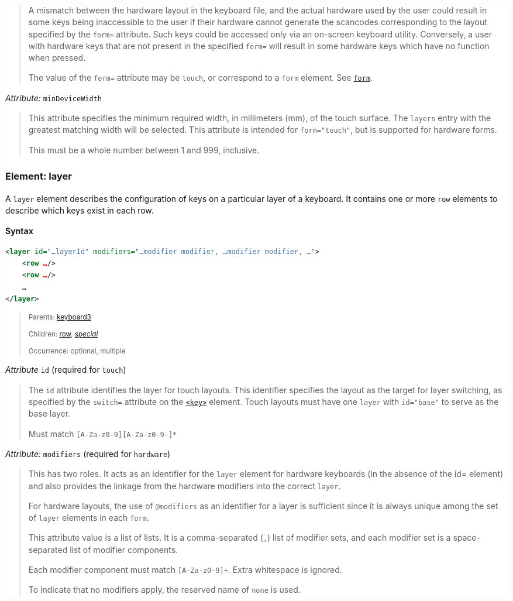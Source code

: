 > A mismatch between the hardware layout in the keyboard file, and the actual hardware used by the user could result in some keys being inaccessible to the user if their hardware cannot generate the scancodes corresponding to the layout specified by the `form=` attribute. Such keys could be accessed only via an on-screen keyboard utility. Conversely, a user with hardware keys that are not present in the specified `form=` will result in some hardware keys which have no function when pressed.
>
> The value of the `form=` attribute may be `touch`, or correspond to a `form` element. See [`form`](#element-form).
>

_Attribute:_ `minDeviceWidth`

> This attribute specifies the minimum required width, in millimeters (mm), of the touch surface.  The `layers` entry with the greatest matching width will be selected. This attribute is intended for `form="touch"`, but is supported for hardware forms.
>
> This must be a whole number between 1 and 999, inclusive.

### Element: layer

A `layer` element describes the configuration of keys on a particular layer of a keyboard. It contains one or more `row` elements to describe which keys exist in each row.

**Syntax**

```xml
<layer id="…layerId" modifiers="…modifier modifier, …modifier modifier, …">
    <row …/>
    <row …/>
    …
</layer>
```

> <small>
>
> Parents: [keyboard3](#element-keyboard3)
>
> Children: [row](#element-row), [_special_](tr35.md#special)
>
> Occurrence: optional, multiple
>
> </small>

_Attribute_ `id` (required for `touch`)

> The `id` attribute identifies the layer for touch layouts.  This identifier specifies the layout as the target for layer switching, as specified by the `switch=` attribute on the [`<key>`](#element-key) element.
> Touch layouts must have one `layer` with `id="base"` to serve as the base layer.
>
> Must match `[A-Za-z0-9][A-Za-z0-9-]*`

_Attribute:_ `modifiers` (required for `hardware`)

> This has two roles. It acts as an identifier for the `layer` element for hardware keyboards (in the absence of the id= element) and also provides the linkage from the hardware modifiers into the correct `layer`.
>
> For hardware layouts, the use of `@modifiers` as an identifier for a layer is sufficient since it is always unique among the set of `layer` elements in each  `form`.
>
> This attribute value is a list of lists. It is a comma-separated (`,`) list of modifier sets, and each modifier set is a space-separated list of modifier components.
>
> Each modifier component must match `[A-Za-z0-9]+`. Extra whitespace is ignored.
>
> To indicate that no modifiers apply, the reserved name of `none` is used.
